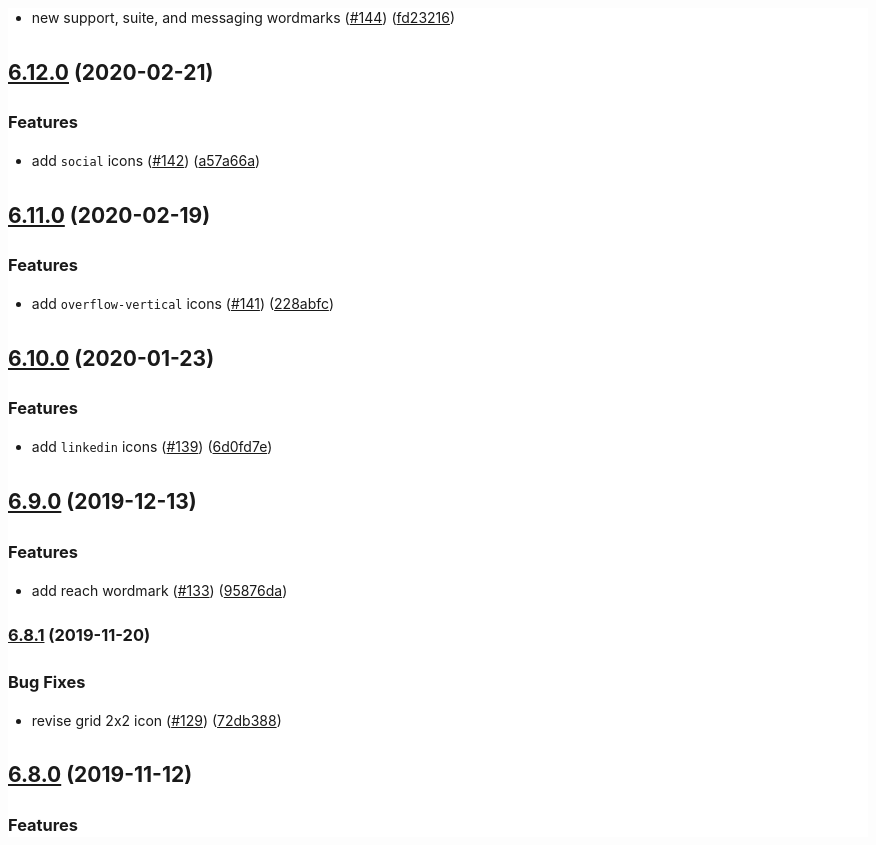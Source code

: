 - new support, suite, and messaging wordmarks ([#144](https://github.com/zendeskgarden/svg-icons/issues/144)) ([fd23216](https://github.com/zendeskgarden/svg-icons/commit/fd2321652cc1f2c9a699302e610d120086c5828d))

## [6.12.0](https://github.com/zendeskgarden/svg-icons/compare/v6.11.0...v6.12.0) (2020-02-21)

### Features

- add `social` icons ([#142](https://github.com/zendeskgarden/svg-icons/issues/142)) ([a57a66a](https://github.com/zendeskgarden/svg-icons/commit/a57a66a9c415f1491447d1d862229c43f1085279))

## [6.11.0](https://github.com/zendeskgarden/svg-icons/compare/v6.10.0...v6.11.0) (2020-02-19)

### Features

- add `overflow-vertical` icons ([#141](https://github.com/zendeskgarden/svg-icons/issues/141)) ([228abfc](https://github.com/zendeskgarden/svg-icons/commit/228abfcfd7bf504280409b1349d2926b24b54c20))

## [6.10.0](https://github.com/zendeskgarden/svg-icons/compare/v6.9.0...v6.10.0) (2020-01-23)

### Features

- add `linkedin` icons ([#139](https://github.com/zendeskgarden/svg-icons/issues/139)) ([6d0fd7e](https://github.com/zendeskgarden/svg-icons/commit/6d0fd7e7831f9098e0165ad697d1735da5c4a153))

## [6.9.0](https://github.com/zendeskgarden/svg-icons/compare/v6.8.1...v6.9.0) (2019-12-13)

### Features

- add reach wordmark ([#133](https://github.com/zendeskgarden/svg-icons/issues/133)) ([95876da](https://github.com/zendeskgarden/svg-icons/commit/95876dac4cc873510af71115050c4c6b32d924f6))

### [6.8.1](https://github.com/zendeskgarden/svg-icons/compare/v6.8.0...v6.8.1) (2019-11-20)

### Bug Fixes

- revise grid 2x2 icon ([#129](https://github.com/zendeskgarden/svg-icons/issues/129)) ([72db388](https://github.com/zendeskgarden/svg-icons/commit/72db38853f7b1f19369a420d9affeb5938ea8069))

## [6.8.0](https://github.com/zendeskgarden/svg-icons/compare/v6.7.0...v6.8.0) (2019-11-12)

### Features
